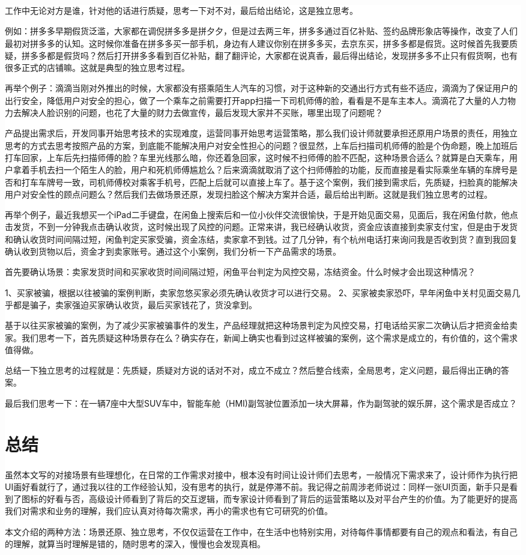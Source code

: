 工作中无论对方是谁，针对他的话进行质疑，思考一下对不对，最后给出结论，这是独立思考。



例如：拼多多早期假货泛滥，大家都在调倪拼多多是拼夕夕，但是过去两三年，拼多多通过百亿补贴、签约品牌形象店等操作，改变了人们最初对拼多多的认知。这时候你准备在拼多多买一部手机，身边有人建议你别在拼多多买，去京东买，拼多多都是假货。这时候首先我要质疑，拼多多都是假货吗？然后打开拼多多看到百亿补贴，翻了翻评论，大家都在说真香，最后得出结论，发现拼多多不止只有假货啊，也有很多正式的店铺嘛。这就是典型的独立思考过程。



再举个例子：滴滴当刚对外推出的时候，大家都没有搭乘陌生人汽车的习惯，对于这种新的交通出行方式有些不适应，滴滴为了保证用户的出行安全，降低用户对安全的担心，做了一个乘车之前需要打开app扫描一下司机师傅的脸，看看是不是车主本人。滴滴花了大量的人力物力去解决人脸识别的问题，也花了大量的财力去做宣传，最后发现大家并不买账，哪里出现了问题呢？



产品提出需求后，开发同事开始思考技术的实现难度，运营同事开始思考运营策略，那么我们设计师就要承担还原用户场景的责任，用独立思考的方式去思考按照产品的方案，到底能不能解决用户对安全性担心的问题？很显然，上车后扫描司机师傅的脸是个伪命题，晚上加班后打车回家，上车后先扫描师傅的脸？车里光线那么暗，你还着急回家，这时候不扫师傅的脸不匹配，这种场景合适么？就算是白天乘车，用户拿着手机去扫一个陌生人的脸，用户和死机师傅尴尬么？后来滴滴就取消了这个扫师傅脸的功能，反而直接是看实际乘坐车辆的车牌号是否和打车车牌号一致，司机师傅校对乘客手机号，匹配上后就可以直接上车了。基于这个案例，我们接到需求后，先质疑，扫脸真的能解决用户对安全性的顾点问题么？然后我们去做场景还原，发现扫脸这个解决方案并合适，最后给出判断。这就是我们独立思考的过程。



再举个例子，最近我想买一个iPad二手键盘，在闲鱼上搜索后和一位小伙伴交流很愉快，于是开始见面交易，见面后，我在闲鱼付款，他点击发货，不到一分钟我点击确认收货，这时候出现了风控的问题。正常来讲，我已经确认收货，资金应该直接到卖家支付宝，但是由于发货和确认收货时间间隔过短，闲鱼判定买家受骗，资金冻结，卖家拿不到钱。过了几分钟，有个杭州电话打来询问我是否收到货？直到我回复确认收到货物以后，资金才到卖家账号。通过这个小案例，我们分析一下产品需求的场景。

首先要确认场景：卖家发货时间和买家收货时间间隔过短，闲鱼平台判定为风控交易，冻结资金。什么时候才会出现这种情况？

1、买家被骗，根据以往被骗的案例判断，卖家忽悠买家必须先确认收货才可以进行交易。
2、买家被卖家恐吓，早年闲鱼中关村见面交易几乎都是骗子，卖家强迫买家确认收货，最后买家钱花了，货没拿到。

基于以往买家被骗的案例，为了减少买家被骗事件的发生，产品经理就把这种场景判定为风控交易，打电话给买家二次确认后才把资金给卖家。我们思考一下，首先质疑这种场景存在么？确实存在，新闻上确实也看到过这样被骗的案例，这个需求是成立的，有价值的，这个需求值得做。

总结一下独立思考的过程就是：先质疑，质疑对方说的话对不对，成立不成立？然后整合线索，全局思考，定义问题，最后得出正确的答案。

最后我们思考一下：在一辆7座中大型SUV车中，智能车舱（HMI)副驾驶位置添加一块大屏幕，作为副驾驶的娱乐屏，这个需求是否成立？



# 总结

虽然本文写的对接场景有些理想化，在日常的工作需求对接中，根本没有时间让设计师们去思考，一般情况下需求来了，设计师作为执行把UI画好看就行了，通过我以往的工作经验认知，没有思考的执行，就是停滞不前。我记得之前周涉老师说过：同样一张UI页面，新手只是看到了图标的好看与否，高级设计师看到了背后的交互逻辑，而专家设计师看到了背后的运营策略以及对平台产生的价值。为了能更好的提高我们对需求和业务的理解，我们应认真对待每次需求，再小的需求也有它可研究的价值。

本文介绍的两种方法：场景还原、独立思考，不仅仅运营在工作中，在生活中也特别实用，对待每件事情都要有自己的观点和看法，有自己的理解，就算当时理解是错的，随时思考的深入，慢慢也会发现真相。

